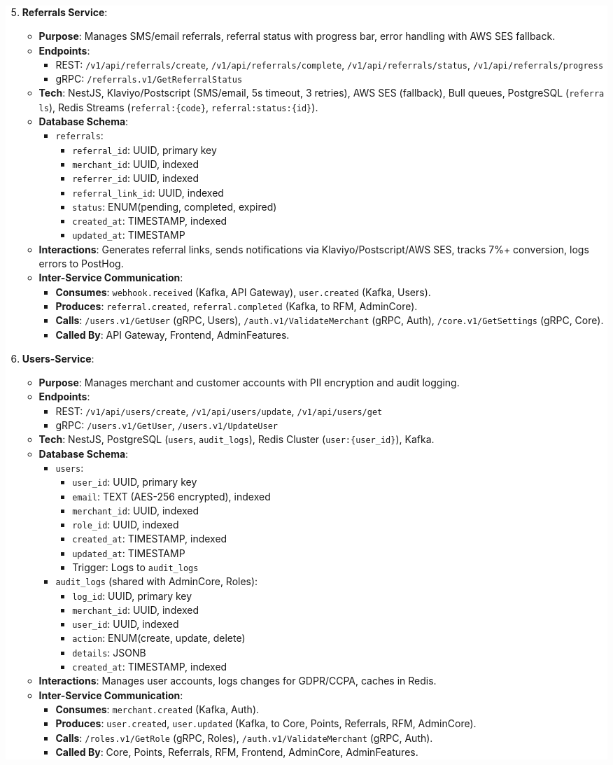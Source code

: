 5. **Referrals Service**:
   - **Purpose**: Manages SMS/email referrals, referral status with progress bar, error handling with AWS SES fallback.
   - **Endpoints**:
     - REST: `/v1/api/referrals/create`, `/v1/api/referrals/complete`, `/v1/api/referrals/status`, `/v1/api/referrals/progress`
     - gRPC: `/referrals.v1/GetReferralStatus`
   - **Tech**: NestJS, Klaviyo/Postscript (SMS/email, 5s timeout, 3 retries), AWS SES (fallback), Bull queues, PostgreSQL (`referrals`), Redis Streams (`referral:{code}`, `referral:status:{id}`).
   - **Database Schema**:
     - `referrals`:
       - `referral_id`: UUID, primary key
       - `merchant_id`: UUID, indexed
       - `referrer_id`: UUID, indexed
       - `referral_link_id`: UUID, indexed
       - `status`: ENUM(pending, completed, expired)
       - `created_at`: TIMESTAMP, indexed
       - `updated_at`: TIMESTAMP
   - **Interactions**: Generates referral links, sends notifications via Klaviyo/Postscript/AWS SES, tracks 7%+ conversion, logs errors to PostHog.
   - **Inter-Service Communication**:
     - **Consumes**: `webhook.received` (Kafka, API Gateway), `user.created` (Kafka, Users).
     - **Produces**: `referral.created`, `referral.completed` (Kafka, to RFM, AdminCore).
     - **Calls**: `/users.v1/GetUser` (gRPC, Users), `/auth.v1/ValidateMerchant` (gRPC, Auth), `/core.v1/GetSettings` (gRPC, Core).
     - **Called By**: API Gateway, Frontend, AdminFeatures.

6. **Users-Service**:
   - **Purpose**: Manages merchant and customer accounts with PII encryption and audit logging.
   - **Endpoints**:
     - REST: `/v1/api/users/create`, `/v1/api/users/update`, `/v1/api/users/get`
     - gRPC: `/users.v1/GetUser`, `/users.v1/UpdateUser`
   - **Tech**: NestJS, PostgreSQL (`users`, `audit_logs`), Redis Cluster (`user:{user_id}`), Kafka.
   - **Database Schema**:
     - `users`:
       - `user_id`: UUID, primary key
       - `email`: TEXT (AES-256 encrypted), indexed
       - `merchant_id`: UUID, indexed
       - `role_id`: UUID, indexed
       - `created_at`: TIMESTAMP, indexed
       - `updated_at`: TIMESTAMP
       - Trigger: Logs to `audit_logs`
     - `audit_logs` (shared with AdminCore, Roles):
       - `log_id`: UUID, primary key
       - `merchant_id`: UUID, indexed
       - `user_id`: UUID, indexed
       - `action`: ENUM(create, update, delete)
       - `details`: JSONB
       - `created_at`: TIMESTAMP, indexed
   - **Interactions**: Manages user accounts, logs changes for GDPR/CCPA, caches in Redis.
   - **Inter-Service Communication**:
     - **Consumes**: `merchant.created` (Kafka, Auth).
     - **Produces**: `user.created`, `user.updated` (Kafka, to Core, Points, Referrals, RFM, AdminCore).
     - **Calls**: `/roles.v1/GetRole` (gRPC, Roles), `/auth.v1/ValidateMerchant` (gRPC, Auth).
     - **Called By**: Core, Points, Referrals, RFM, Frontend, AdminCore, AdminFeatures.
